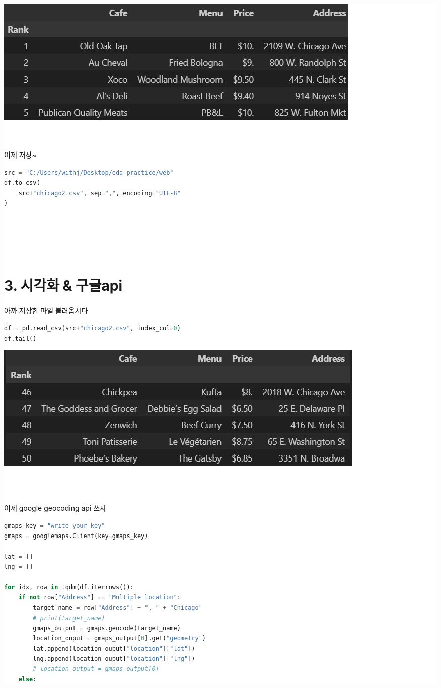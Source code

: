 ![Desktop View](/assets/img/DataScience/EDA/WebCrawling/chicago/12.png)
<br><br><br>

이제 저장~
```python
src = "C:/Users/withj/Desktop/eda-practice/web"
df.to_csv(
    src+"chicago2.csv", sep=",", encoding="UTF-8"
)
```

<br><br><br><br>

# 3. 시각화 & 구글api
아까 저장한 파일 불러옵시다
```python
df = pd.read_csv(src+"chicago2.csv", index_col=0)
df.tail()
```
![Desktop View](/assets/img/DataScience/EDA/WebCrawling/chicago/13.png)

<br><br>

이제 google geocoding api 쓰자
```python
gmaps_key = "write your key"
gmaps = googlemaps.Client(key=gmaps_key)

lat = [] 
lng = [] 

for idx, row in tqdm(df.iterrows()):
    if not row["Address"] == "Multiple location":
        target_name = row["Address"] + ", " + "Chicago"
        # print(target_name)
        gmaps_output = gmaps.geocode(target_name)
        location_ouput = gmaps_output[0].get("geometry")
        lat.append(location_ouput["location"]["lat"])
        lng.append(location_ouput["location"]["lng"])
        # location_output = gmaps_output[0]
    else:
```